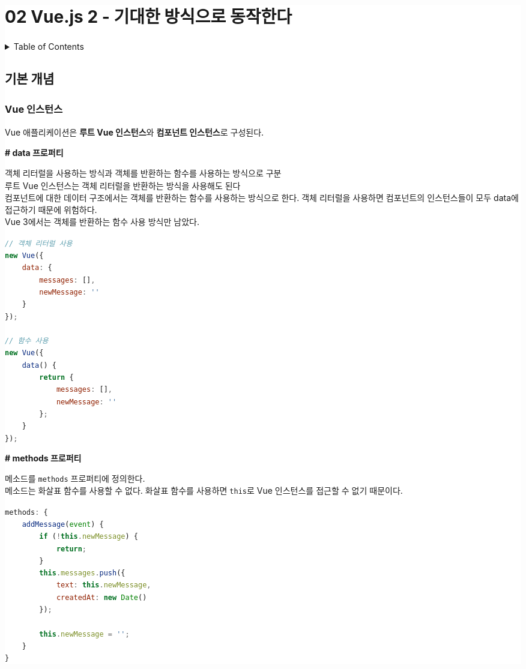 # 02 Vue.js 2 - 기대한 방식으로 동작한다

<details><summary>Table of Contents</summary></details>

## 기본 개념

### Vue 인스턴스

Vue 애플리케이션은 **루트 Vue 인스턴스**와 **컴포넌트 인스턴스**로 구성된다.

**# data 프로퍼티**  

객체 리터럴을 사용하는 방식과 객체를 반환하는 함수를 사용하는 방식으로 구분  
루트 Vue 인스턴스는 객체 리터럴을 반환하는 방식을 사용해도 된다  
컴포넌트에 대한 데이터 구조에서는 객체를 반환하는 함수를 사용하는 방식으로 한다. 객체 리터럴을 사용하면 컴포넌트의 인스턴스들이 모두 data에 접근하기 때문에 위험하다.  
Vue 3에서는 객체를 반환하는 함수 사용 방식만 남았다.  

```javascript
// 객체 리터럴 사용
new Vue({
    data: {
        messages: [],
        newMessage: ''
    }
});

// 함수 사용
new Vue({
    data() {
        return {
            messages: [],
            newMessage: ''
        };
    }
});
```

**# methods 프로퍼티**  

메소드를 `methods` 프로퍼티에 정의한다.  
메소드는 화살표 함수를 사용할 수 없다. 화살표 함수를 사용하면 `this`로 Vue 인스턴스를 접근할 수 없기 때문이다.  

```javascript
methods: {
    addMessage(event) {
        if (!this.newMessage) {
            return;
        }
        this.messages.push({
            text: this.newMessage,
            createdAt: new Date()
        });

        this.newMessage = '';
    }
}
```
